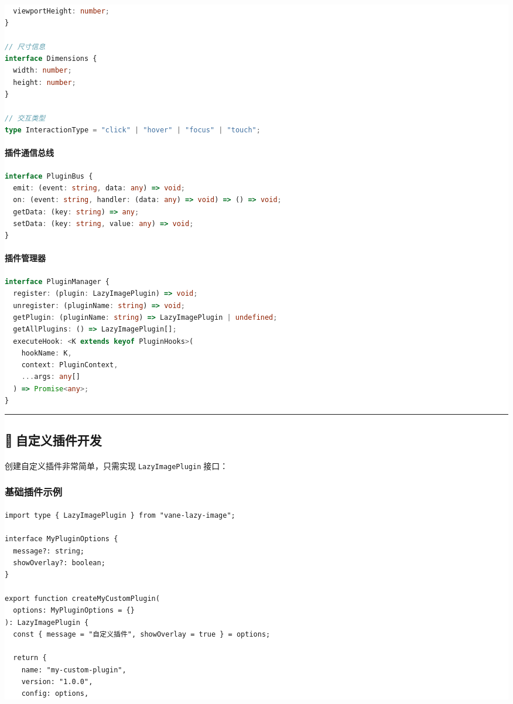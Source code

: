 ```typescript
  viewportHeight: number;
}

// 尺寸信息
interface Dimensions {
  width: number;
  height: number;
}

// 交互类型
type InteractionType = "click" | "hover" | "focus" | "touch";
```

#### 插件通信总线

```typescript
interface PluginBus {
  emit: (event: string, data: any) => void;
  on: (event: string, handler: (data: any) => void) => () => void;
  getData: (key: string) => any;
  setData: (key: string, value: any) => void;
}
```

#### 插件管理器

```typescript
interface PluginManager {
  register: (plugin: LazyImagePlugin) => void;
  unregister: (pluginName: string) => void;
  getPlugin: (pluginName: string) => LazyImagePlugin | undefined;
  getAllPlugins: () => LazyImagePlugin[];
  executeHook: <K extends keyof PluginHooks>(
    hookName: K,
    context: PluginContext,
    ...args: any[]
  ) => Promise<any>;
}
```

---

## 🔨 自定义插件开发

创建自定义插件非常简单，只需实现 `LazyImagePlugin` 接口：

### 基础插件示例

```tsx
import type { LazyImagePlugin } from "vane-lazy-image";

interface MyPluginOptions {
  message?: string;
  showOverlay?: boolean;
}

export function createMyCustomPlugin(
  options: MyPluginOptions = {}
): LazyImagePlugin {
  const { message = "自定义插件", showOverlay = true } = options;

  return {
    name: "my-custom-plugin",
    version: "1.0.0",
    config: options,
```